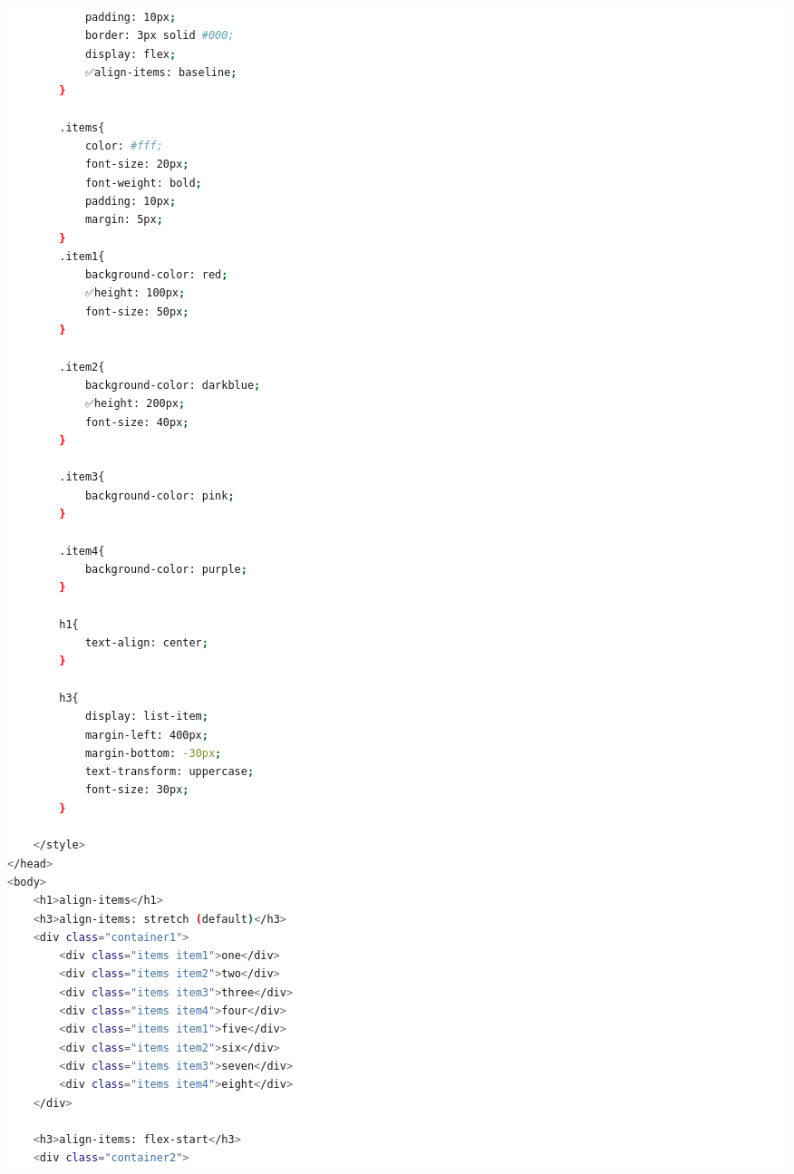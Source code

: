 ```bash 
            padding: 10px;
            border: 3px solid #000;
            display: flex; 
            ✅align-items: baseline;
        }

        .items{
            color: #fff;
            font-size: 20px;
            font-weight: bold;
            padding: 10px;
            margin: 5px;
        }
        .item1{
            background-color: red;
            ✅height: 100px;
            font-size: 50px;
        }

        .item2{
            background-color: darkblue;
            ✅height: 200px;
            font-size: 40px;
        }

        .item3{
            background-color: pink;
        }

        .item4{
            background-color: purple;
        } 

        h1{
            text-align: center;
        }

        h3{
            display: list-item;
            margin-left: 400px;
            margin-bottom: -30px;
            text-transform: uppercase;
            font-size: 30px;
        }
        
    </style>
</head>
<body>
    <h1>align-items</h1>
    <h3>align-items: stretch (default)</h3>
    <div class="container1">
        <div class="items item1">one</div>
        <div class="items item2">two</div>
        <div class="items item3">three</div>
        <div class="items item4">four</div>
        <div class="items item1">five</div>
        <div class="items item2">six</div>
        <div class="items item3">seven</div>
        <div class="items item4">eight</div>
    </div>

    <h3>align-items: flex-start</h3>
    <div class="container2">
```